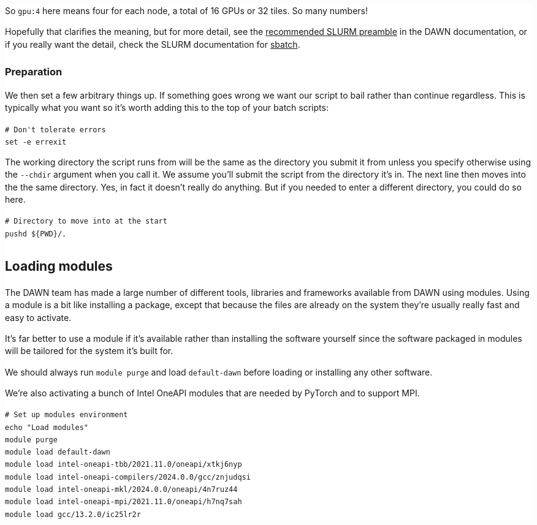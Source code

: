    So `gpu:4` here means four for each node, a total of 16 GPUs or 32 tiles.
   So many numbers!

Hopefully that clarifies the meaning, but for more detail, see the [recommended SLURM preamble](https://docs.hpc.cam.ac.uk/hpc/user-guide/pvc.html#recommendations-for-running-on-dawn) in the DAWN documentation, or if you really want the detail, check the SLURM documentation for [sbatch](https://slurm.schedmd.com/sbatch.html).

### Preparation

We then set a few arbitrary things up.
If something goes wrong we want our script to bail rather than continue regardless.
This is typically what you want so it’s worth adding this to the top of your batch scripts:

```shell
# Don't tolerate errors
set -e errexit
```

The working directory the script runs from will be the same as the directory you submit it from unless you specify otherwise using the `--chdir` argument when you call it.
We assume you’ll submit the script from the directory it’s in.
The next line then moves into the the same directory.
Yes, in fact it doesn’t really do anything.
But if you needed to enter a different directory, you could do so here.

```shell
# Directory to move into at the start
pushd ${PWD}/.
```

## Loading modules

The DAWN team has made a large number of different tools, libraries and frameworks available from DAWN using modules.
Using a module is a bit like installing a package, except that because the files are already on the system they’re usually really fast and easy to activate.

It’s far better to use a module if it’s available rather than installing the software yourself since the software packaged in modules will be tailored for the system it’s built for.

We should always run `module purge` and load `default-dawn` before loading or installing any other software.

We’re also activating a bunch of Intel OneAPI modules that are needed by PyTorch and to support MPI.

```shell
# Set up modules environment
echo "Load modules"
module purge
module load default-dawn
module load intel-oneapi-tbb/2021.11.0/oneapi/xtkj6nyp
module load intel-oneapi-compilers/2024.0.0/gcc/znjudqsi
module load intel-oneapi-mkl/2024.0.0/oneapi/4n7ruz44
module load intel-oneapi-mpi/2021.11.0/oneapi/h7nq7sah
module load gcc/13.2.0/ic25lr2r
```
